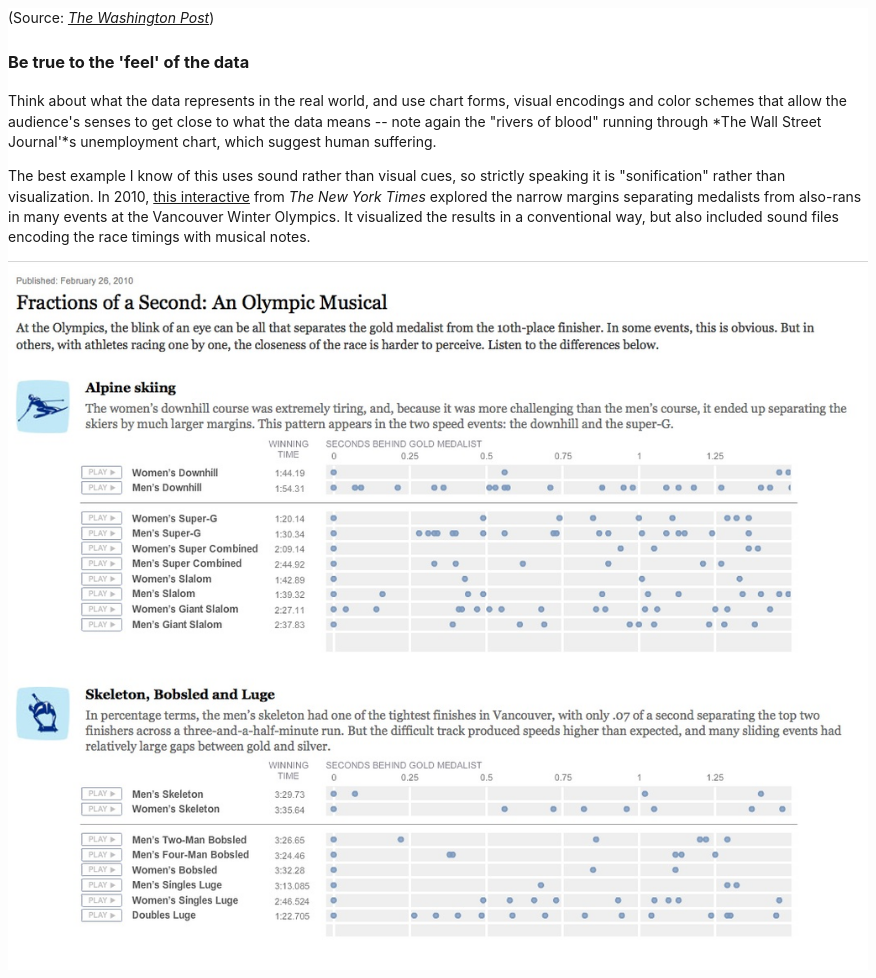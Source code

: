 (Source: [*The Washington Post*](http://projects.washingtonpost.com/top-secret-america/network/#/overall/most-activity/))

### Be true to the 'feel' of the data

Think about what the data represents in the real world, and use chart forms, visual encodings and color schemes that allow the audience's senses to get close to what the data means -- note again the "rivers of blood" running through *The Wall Street Journal'*s unemployment chart, which suggest human suffering.

The best example I know of this uses sound rather than visual cues, so strictly speaking it is "sonification" rather than visualization. In 2010, [this interactive](http://www.nytimes.com/interactive/2010/02/26/sports/olympics/20100226-olysymphony.html) from *The New York Times* explored the narrow margins separating medalists from also-rans in many events at the Vancouver Winter Olympics. It visualized the results in a conventional way, but also included sound files encoding the race timings with musical notes.

![](./img/class2_34.jpg)
